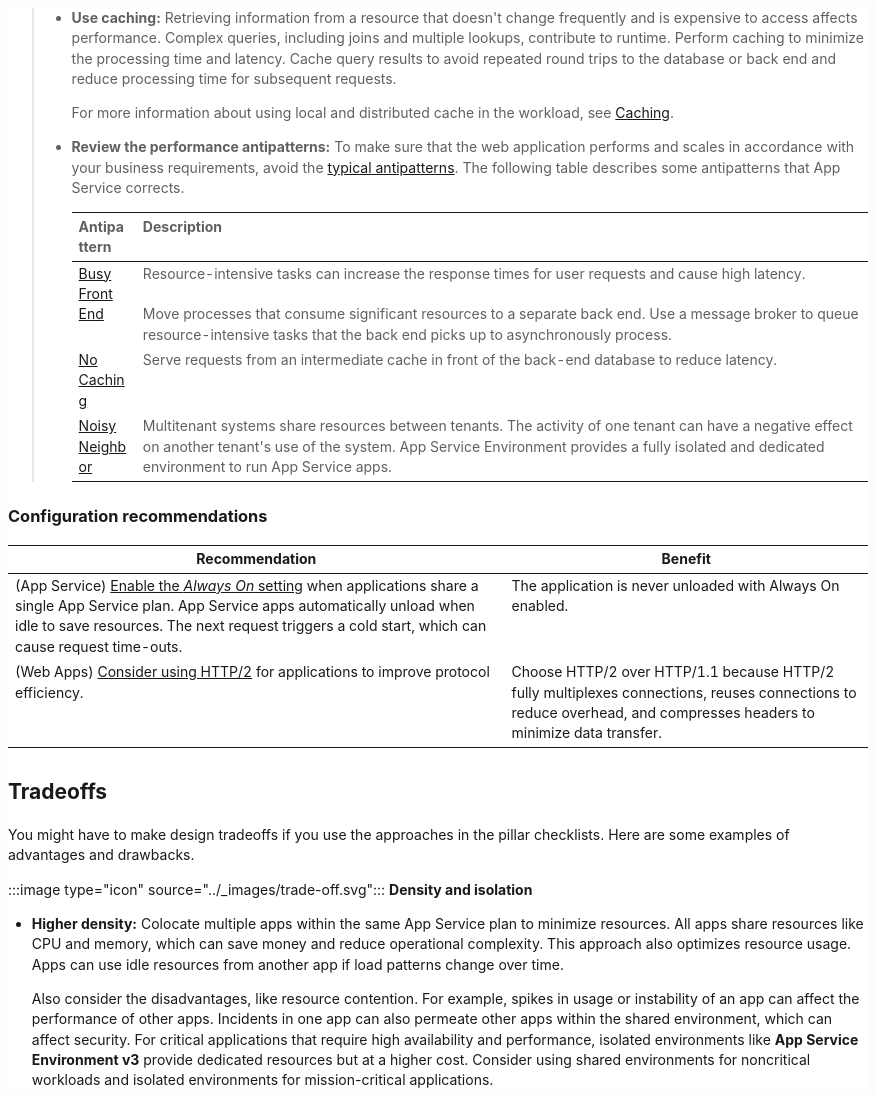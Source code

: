 > - **Use caching:** Retrieving information from a resource that doesn't change frequently and is expensive to access affects performance. Complex queries, including joins and multiple lookups, contribute to runtime. Perform caching to minimize the processing time and latency. Cache query results to avoid repeated round trips to the database or back end and reduce processing time for subsequent requests.
>
>   For more information about using local and distributed cache in the workload, see [Caching](/azure/architecture/best-practices/caching).
>
> - **Review the performance antipatterns:** To make sure that the web application performs and scales in accordance with your business requirements, avoid the [typical antipatterns](/azure/architecture/antipatterns/). The following table describes some antipatterns that App Service corrects.
>
>   |Antipattern|Description|
>   |------------------------------|-----------|
>   |[Busy Front End](/azure/architecture/antipatterns/busy-front-end/)|Resource-intensive tasks can increase the response times for user requests and cause high latency. <br><br>Move processes that consume significant resources to a separate back end. Use a message broker to queue resource-intensive tasks that the back end picks up to asynchronously process.|
>   |[No Caching](/azure/architecture/antipatterns/no-caching/)|Serve requests from an intermediate cache in front of the back-end database to reduce latency. |
>   |[Noisy Neighbor](/azure/architecture/antipatterns/noisy-neighbor/noisy-neighbor)| Multitenant systems share resources between tenants. The activity of one tenant can have a negative effect on another tenant's use of the system. App Service Environment provides a fully isolated and dedicated environment to run App Service apps.|

### Configuration recommendations

|Recommendation|Benefit|
|------------------------------|-----------|
|(App Service) [Enable the *Always On* setting](/azure/app-service/configure-common) when applications share a single App Service plan. App Service apps automatically unload when idle to save resources. The next request triggers a cold start, which can cause request time-outs. | The application is never unloaded with Always On enabled.|
|(Web Apps) [Consider using HTTP/2](/azure/app-service/configure-common) for applications to improve protocol efficiency. | Choose HTTP/2 over HTTP/1.1 because HTTP/2 fully multiplexes connections, reuses connections to reduce overhead, and compresses headers to minimize data transfer.|

## Tradeoffs

You might have to make design tradeoffs if you use the approaches in the pillar checklists. Here are some examples of advantages and drawbacks.

:::image type="icon" source="../_images/trade-off.svg"::: **Density and isolation**

- **Higher density:** Colocate multiple apps within the same App Service plan to minimize resources. All apps share resources like CPU and memory, which can save money and reduce operational complexity. This approach also optimizes resource usage. Apps can use idle resources from another app if load patterns change over time.

  Also consider the disadvantages, like resource contention. For example, spikes in usage or instability of an app can affect the performance of other apps. Incidents in one app can also permeate other apps within the shared environment, which can affect security. For critical applications that require high availability and performance, isolated environments like **App Service Environment v3** provide dedicated resources but at a higher cost. Consider using shared environments for noncritical workloads and isolated environments for mission-critical applications.
